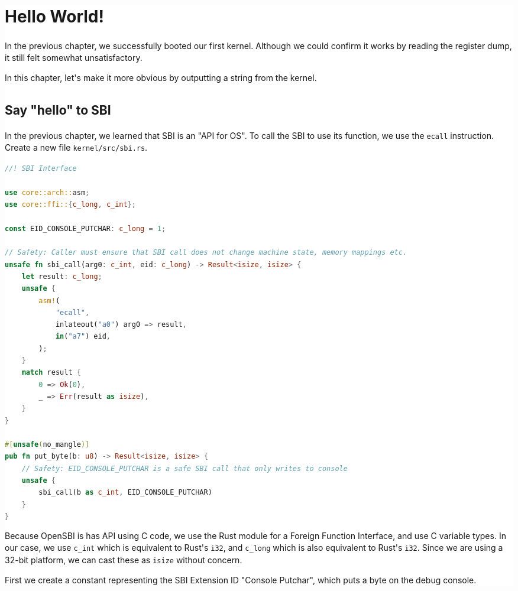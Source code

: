 # Hello World! 

In the previous chapter, we successfully booted our first kernel. Although we could confirm it works by reading the register dump, it still felt somewhat unsatisfactory.

In this chapter, let's make it more obvious by outputting a string from the kernel.

## Say "hello" to SBI

In the previous chapter, we learned that SBI is an "API for OS". To call the SBI to use its function, we use the `ecall` instruction. Create a new file `kernel/src/sbi.rs`.

```rust [kernel/src/sbi.rs]
//! SBI Interface

use core::arch::asm;
use core::ffi::{c_long, c_int};

const EID_CONSOLE_PUTCHAR: c_long = 1;

// Safety: Caller must ensure that SBI call does not change machine state, memory mappings etc.
unsafe fn sbi_call(arg0: c_int, eid: c_long) -> Result<isize, isize> {
    let result: c_long;
    unsafe {
        asm!(
            "ecall",
            inlateout("a0") arg0 => result,
            in("a7") eid,
        );
    }
    match result {
        0 => Ok(0),
        _ => Err(result as isize),
    }
}

#[unsafe(no_mangle)]
pub fn put_byte(b: u8) -> Result<isize, isize> {
    // Safety: EID_CONSOLE_PUTCHAR is a safe SBI call that only writes to console
    unsafe {
        sbi_call(b as c_int, EID_CONSOLE_PUTCHAR)
    }
}
```

Because OpenSBI is has API using C code, we use the Rust module for a Foreign Function Interface, and use C variable types. In our case, we use `c_int` which is equivalent to Rust's `i32`, and `c_long` which is also equivalent to Rust's `i32`. Since we are using a 32-bit platform, we can cast these as `isize` without concern. 

First we create a constant representing the SBI Extension ID "Console Putchar", which puts a byte on the debug console.

